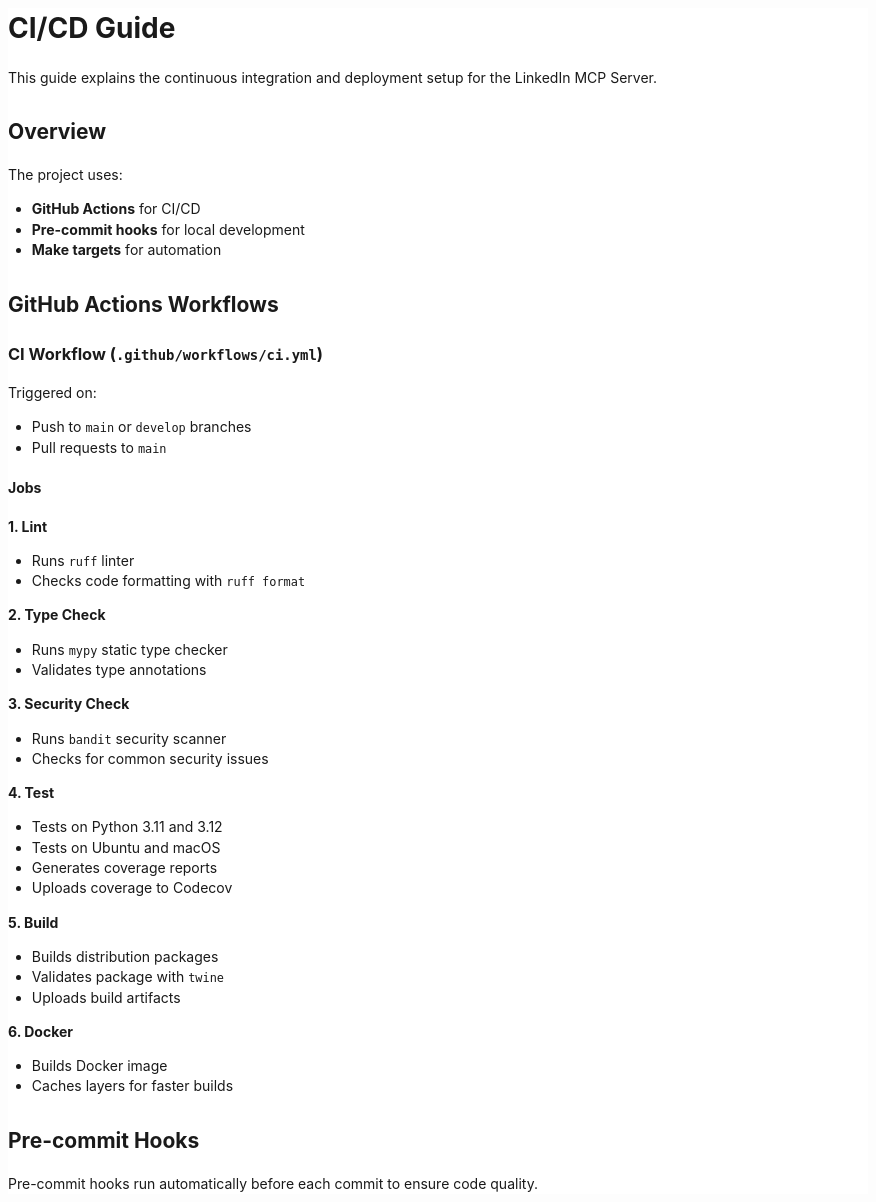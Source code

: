 # CI/CD Guide

This guide explains the continuous integration and deployment setup for the LinkedIn MCP Server.

## Overview

The project uses:
- **GitHub Actions** for CI/CD
- **Pre-commit hooks** for local development
- **Make targets** for automation

## GitHub Actions Workflows

### CI Workflow (`.github/workflows/ci.yml`)

Triggered on:
- Push to `main` or `develop` branches
- Pull requests to `main`

#### Jobs

**1. Lint**
- Runs `ruff` linter
- Checks code formatting with `ruff format`

**2. Type Check**
- Runs `mypy` static type checker
- Validates type annotations

**3. Security Check**
- Runs `bandit` security scanner
- Checks for common security issues

**4. Test**
- Tests on Python 3.11 and 3.12
- Tests on Ubuntu and macOS
- Generates coverage reports
- Uploads coverage to Codecov

**5. Build**
- Builds distribution packages
- Validates package with `twine`
- Uploads build artifacts

**6. Docker**
- Builds Docker image
- Caches layers for faster builds

## Pre-commit Hooks

Pre-commit hooks run automatically before each commit to ensure code quality.

